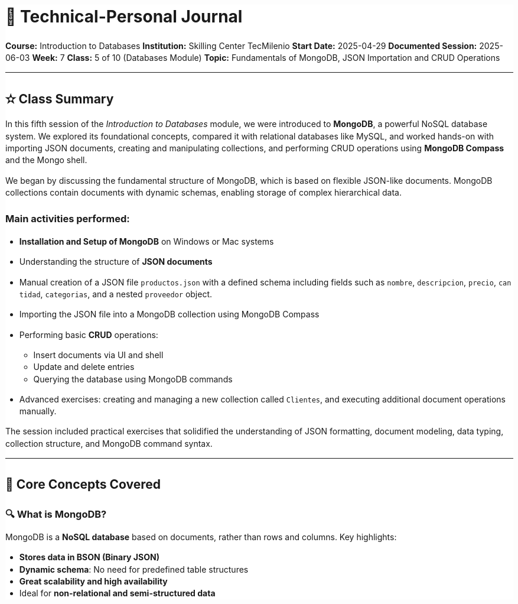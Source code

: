 # 🧠 Technical-Personal Journal

**Course:** Introduction to Databases
**Institution:** Skilling Center TecMilenio
**Start Date:** 2025-04-29
**Documented Session:** 2025-06-03
**Week:** 7
**Class:** 5 of 10 (Databases Module)
**Topic:** Fundamentals of MongoDB, JSON Importation and CRUD Operations

---

## ✫️ Class Summary

In this fifth session of the *Introduction to Databases* module, we were introduced to **MongoDB**, a powerful NoSQL database system. We explored its foundational concepts, compared it with relational databases like MySQL, and worked hands-on with importing JSON documents, creating and manipulating collections, and performing CRUD operations using **MongoDB Compass** and the Mongo shell.

We began by discussing the fundamental structure of MongoDB, which is based on flexible JSON-like documents. MongoDB collections contain documents with dynamic schemas, enabling storage of complex hierarchical data.

### Main activities performed:

* **Installation and Setup of MongoDB** on Windows or Mac systems
* Understanding the structure of **JSON documents**
* Manual creation of a JSON file `productos.json` with a defined schema including fields such as `nombre`, `descripcion`, `precio`, `cantidad`, `categorias`, and a nested `proveedor` object.
* Importing the JSON file into a MongoDB collection using MongoDB Compass
* Performing basic **CRUD** operations:

  * Insert documents via UI and shell
  * Update and delete entries
  * Querying the database using MongoDB commands
* Advanced exercises: creating and managing a new collection called `Clientes`, and executing additional document operations manually.

The session included practical exercises that solidified the understanding of JSON formatting, document modeling, data typing, collection structure, and MongoDB command syntax.

---

## 🔶 Core Concepts Covered

### 🔍 What is MongoDB?

MongoDB is a **NoSQL database** based on documents, rather than rows and columns. Key highlights:

* **Stores data in BSON (Binary JSON)**
* **Dynamic schema**: No need for predefined table structures
* **Great scalability and high availability**
* Ideal for **non-relational and semi-structured data**
